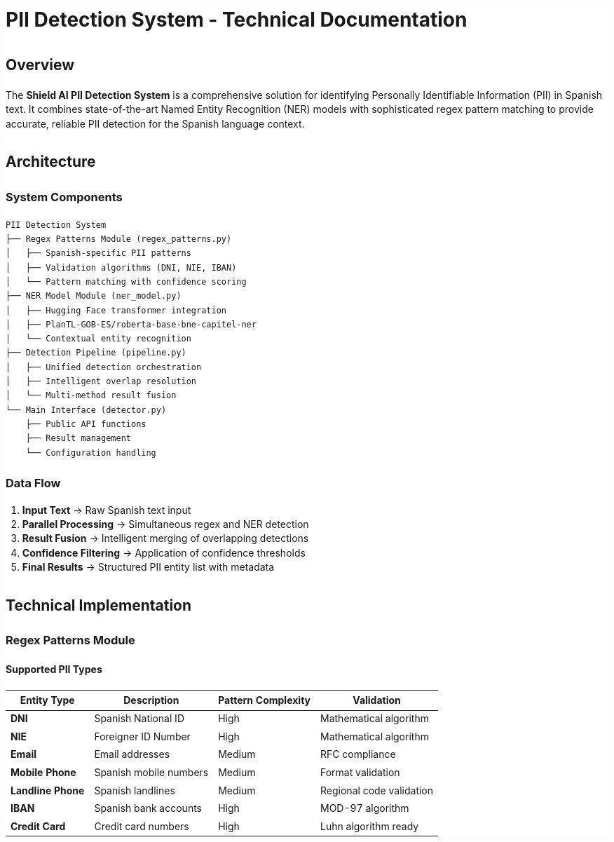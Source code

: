 # PII Detection System - Technical Documentation

## Overview

The **Shield AI PII Detection System** is a comprehensive solution for identifying Personally Identifiable Information (PII) in Spanish text. It combines state-of-the-art Named Entity Recognition (NER) models with sophisticated regex pattern matching to provide accurate, reliable PII detection for the Spanish language context.

## Architecture

### System Components

```
PII Detection System
├── Regex Patterns Module (regex_patterns.py)
│   ├── Spanish-specific PII patterns
│   ├── Validation algorithms (DNI, NIE, IBAN)
│   └── Pattern matching with confidence scoring
├── NER Model Module (ner_model.py)
│   ├── Hugging Face transformer integration
│   ├── PlanTL-GOB-ES/roberta-base-bne-capitel-ner
│   └── Contextual entity recognition
├── Detection Pipeline (pipeline.py)
│   ├── Unified detection orchestration
│   ├── Intelligent overlap resolution
│   └── Multi-method result fusion
└── Main Interface (detector.py)
    ├── Public API functions
    ├── Result management
    └── Configuration handling
```

### Data Flow

1. **Input Text** → Raw Spanish text input
2. **Parallel Processing** → Simultaneous regex and NER detection
3. **Result Fusion** → Intelligent merging of overlapping detections
4. **Confidence Filtering** → Application of confidence thresholds
5. **Final Results** → Structured PII entity list with metadata

## Technical Implementation

### Regex Patterns Module

#### Supported PII Types

| Entity Type | Description | Pattern Complexity | Validation |
|-------------|-------------|-------------------|------------|
| **DNI** | Spanish National ID | High | Mathematical algorithm |
| **NIE** | Foreigner ID Number | High | Mathematical algorithm |
| **Email** | Email addresses | Medium | RFC compliance |
| **Mobile Phone** | Spanish mobile numbers | Medium | Format validation |
| **Landline Phone** | Spanish landlines | Medium | Regional code validation |
| **IBAN** | Spanish bank accounts | High | MOD-97 algorithm |
| **Credit Card** | Credit card numbers | High | Luhn algorithm ready |